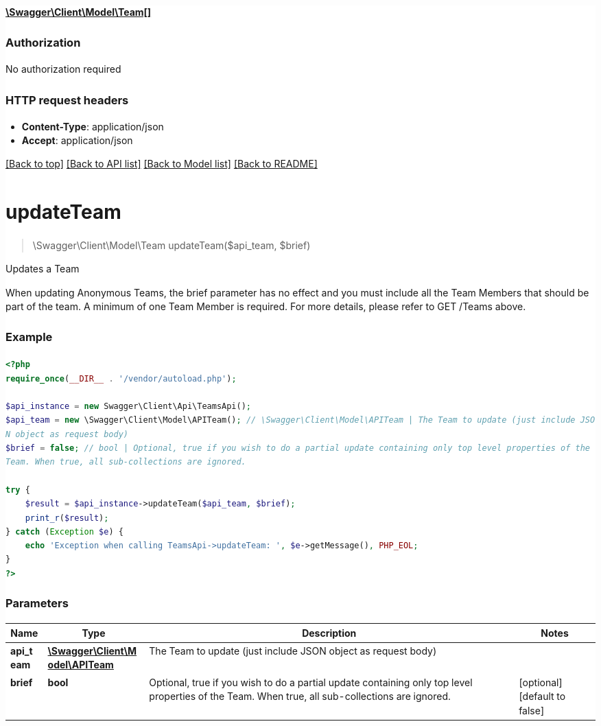[**\Swagger\Client\Model\Team[]**](../Model/Team.md)

### Authorization

No authorization required

### HTTP request headers

 - **Content-Type**: application/json
 - **Accept**: application/json

[[Back to top]](#) [[Back to API list]](../../README.md#documentation-for-api-endpoints) [[Back to Model list]](../../README.md#documentation-for-models) [[Back to README]](../../README.md)

# **updateTeam**
> \Swagger\Client\Model\Team updateTeam($api_team, $brief)

Updates a Team

When updating Anonymous Teams, the brief parameter has no effect and you must include all the Team Members that should be part of the team. A minimum of one Team Member is required.  For more details, please refer to GET /Teams above.

### Example
```php
<?php
require_once(__DIR__ . '/vendor/autoload.php');

$api_instance = new Swagger\Client\Api\TeamsApi();
$api_team = new \Swagger\Client\Model\APITeam(); // \Swagger\Client\Model\APITeam | The Team to update (just include JSON object as request body)
$brief = false; // bool | Optional, true if you wish to do a partial update containing only top level properties of the Team. When true, all sub-collections are ignored.

try {
    $result = $api_instance->updateTeam($api_team, $brief);
    print_r($result);
} catch (Exception $e) {
    echo 'Exception when calling TeamsApi->updateTeam: ', $e->getMessage(), PHP_EOL;
}
?>
```

### Parameters

Name | Type | Description  | Notes
------------- | ------------- | ------------- | -------------
 **api_team** | [**\Swagger\Client\Model\APITeam**](../Model/\Swagger\Client\Model\APITeam.md)| The Team to update (just include JSON object as request body) |
 **brief** | **bool**| Optional, true if you wish to do a partial update containing only top level properties of the Team. When true, all sub-collections are ignored. | [optional] [default to false]
